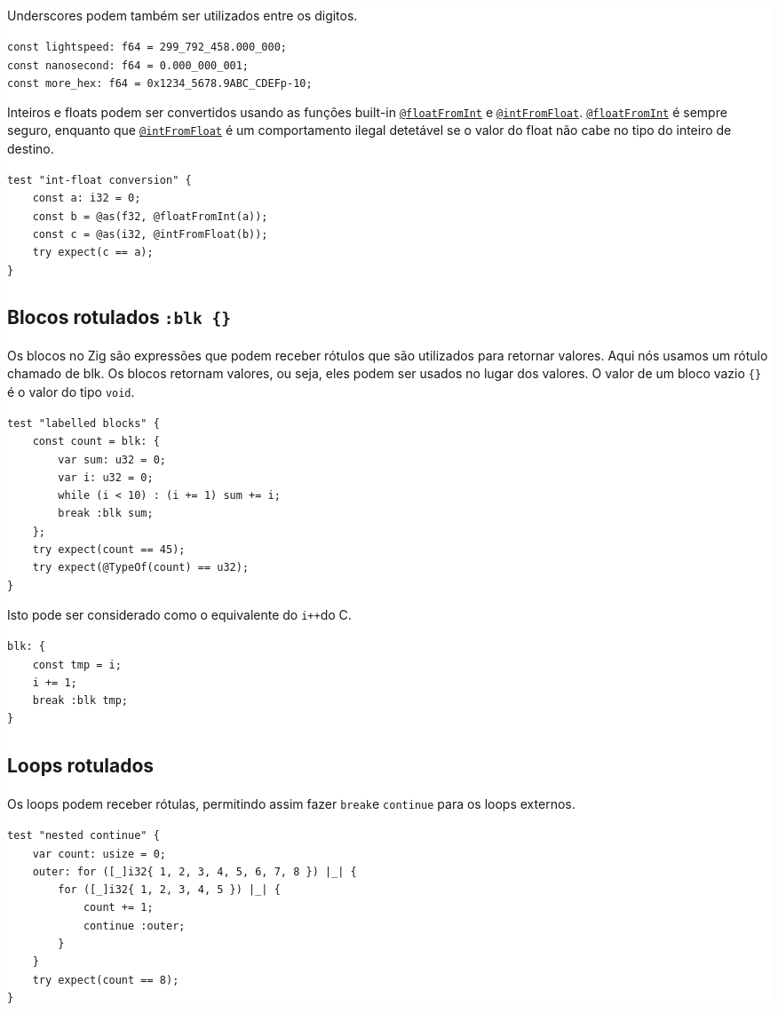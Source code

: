 Underscores podem também ser utilizados entre os digitos.
```zig
const lightspeed: f64 = 299_792_458.000_000;
const nanosecond: f64 = 0.000_000_001;
const more_hex: f64 = 0x1234_5678.9ABC_CDEFp-10;
```

Inteiros e floats podem ser convertidos usando as funções built-in [`@floatFromInt`](https://ziglang.org/documentation/master/#floatFromInt) e [`@intFromFloat`](https://ziglang.org/documentation/master/#intFromFloat). [`@floatFromInt`](https://ziglang.org/documentation/master/#floatFromInt) é sempre seguro, enquanto que [`@intFromFloat`](https://ziglang.org/documentation/master/#intFromFloat) é um comportamento ilegal detetável se o valor do float não cabe no tipo do inteiro de destino.
```zig
test "int-float conversion" {
    const a: i32 = 0;
    const b = @as(f32, @floatFromInt(a));
    const c = @as(i32, @intFromFloat(b));
    try expect(c == a);
}
```

## Blocos rotulados `:blk {}`

Os blocos no Zig são expressões que podem receber rótulos que são utilizados para retornar valores. Aqui nós usamos um rótulo chamado de blk. Os blocos retornam valores, ou seja, eles podem ser usados no lugar dos valores. O valor de um bloco vazio `{}` é o valor do tipo `void`.

```zig
test "labelled blocks" {
    const count = blk: {
        var sum: u32 = 0;
        var i: u32 = 0;
        while (i < 10) : (i += 1) sum += i;
        break :blk sum;
    };
    try expect(count == 45);
    try expect(@TypeOf(count) == u32);
}
```

Isto pode ser considerado como o equivalente do `i++`do C.

```zig
blk: {
    const tmp = i;
    i += 1;
    break :blk tmp;
}
```

## Loops rotulados

Os loops podem receber rótulas, permitindo assim fazer `break`e `continue` para os loops externos.

```zig
test "nested continue" {
    var count: usize = 0;
    outer: for ([_]i32{ 1, 2, 3, 4, 5, 6, 7, 8 }) |_| {
        for ([_]i32{ 1, 2, 3, 4, 5 }) |_| {
            count += 1;
            continue :outer;
        }
    }
    try expect(count == 8);
}
```
